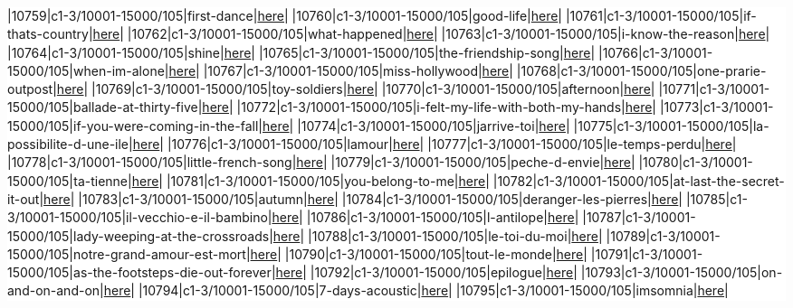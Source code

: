 |10759|c1-3/10001-15000/105|first-dance|[here](https://cdn.jsdelivr.net/gh/guitarchord/c1-3/10001-15000/105/first-dance.webp)|
|10760|c1-3/10001-15000/105|good-life|[here](https://cdn.jsdelivr.net/gh/guitarchord/c1-3/10001-15000/105/good-life.webp)|
|10761|c1-3/10001-15000/105|if-thats-country|[here](https://cdn.jsdelivr.net/gh/guitarchord/c1-3/10001-15000/105/if-thats-country.webp)|
|10762|c1-3/10001-15000/105|what-happened|[here](https://cdn.jsdelivr.net/gh/guitarchord/c1-3/10001-15000/105/what-happened.webp)|
|10763|c1-3/10001-15000/105|i-know-the-reason|[here](https://cdn.jsdelivr.net/gh/guitarchord/c1-3/10001-15000/105/i-know-the-reason.webp)|
|10764|c1-3/10001-15000/105|shine|[here](https://cdn.jsdelivr.net/gh/guitarchord/c1-3/10001-15000/105/shine.webp)|
|10765|c1-3/10001-15000/105|the-friendship-song|[here](https://cdn.jsdelivr.net/gh/guitarchord/c1-3/10001-15000/105/the-friendship-song.webp)|
|10766|c1-3/10001-15000/105|when-im-alone|[here](https://cdn.jsdelivr.net/gh/guitarchord/c1-3/10001-15000/105/when-im-alone.webp)|
|10767|c1-3/10001-15000/105|miss-hollywood|[here](https://cdn.jsdelivr.net/gh/guitarchord/c1-3/10001-15000/105/miss-hollywood.webp)|
|10768|c1-3/10001-15000/105|one-prarie-outpost|[here](https://cdn.jsdelivr.net/gh/guitarchord/c1-3/10001-15000/105/one-prarie-outpost.webp)|
|10769|c1-3/10001-15000/105|toy-soldiers|[here](https://cdn.jsdelivr.net/gh/guitarchord/c1-3/10001-15000/105/toy-soldiers.webp)|
|10770|c1-3/10001-15000/105|afternoon|[here](https://cdn.jsdelivr.net/gh/guitarchord/c1-3/10001-15000/105/afternoon.webp)|
|10771|c1-3/10001-15000/105|ballade-at-thirty-five|[here](https://cdn.jsdelivr.net/gh/guitarchord/c1-3/10001-15000/105/ballade-at-thirty-five.webp)|
|10772|c1-3/10001-15000/105|i-felt-my-life-with-both-my-hands|[here](https://cdn.jsdelivr.net/gh/guitarchord/c1-3/10001-15000/105/i-felt-my-life-with-both-my-hands.webp)|
|10773|c1-3/10001-15000/105|if-you-were-coming-in-the-fall|[here](https://cdn.jsdelivr.net/gh/guitarchord/c1-3/10001-15000/105/if-you-were-coming-in-the-fall.webp)|
|10774|c1-3/10001-15000/105|jarrive-toi|[here](https://cdn.jsdelivr.net/gh/guitarchord/c1-3/10001-15000/105/jarrive-toi.webp)|
|10775|c1-3/10001-15000/105|la-possibilite-d-une-ile|[here](https://cdn.jsdelivr.net/gh/guitarchord/c1-3/10001-15000/105/la-possibilite-d-une-ile.webp)|
|10776|c1-3/10001-15000/105|lamour|[here](https://cdn.jsdelivr.net/gh/guitarchord/c1-3/10001-15000/105/lamour.webp)|
|10777|c1-3/10001-15000/105|le-temps-perdu|[here](https://cdn.jsdelivr.net/gh/guitarchord/c1-3/10001-15000/105/le-temps-perdu.webp)|
|10778|c1-3/10001-15000/105|little-french-song|[here](https://cdn.jsdelivr.net/gh/guitarchord/c1-3/10001-15000/105/little-french-song.webp)|
|10779|c1-3/10001-15000/105|peche-d-envie|[here](https://cdn.jsdelivr.net/gh/guitarchord/c1-3/10001-15000/105/peche-d-envie.webp)|
|10780|c1-3/10001-15000/105|ta-tienne|[here](https://cdn.jsdelivr.net/gh/guitarchord/c1-3/10001-15000/105/ta-tienne.webp)|
|10781|c1-3/10001-15000/105|you-belong-to-me|[here](https://cdn.jsdelivr.net/gh/guitarchord/c1-3/10001-15000/105/you-belong-to-me.webp)|
|10782|c1-3/10001-15000/105|at-last-the-secret-it-out|[here](https://cdn.jsdelivr.net/gh/guitarchord/c1-3/10001-15000/105/at-last-the-secret-it-out.webp)|
|10783|c1-3/10001-15000/105|autumn|[here](https://cdn.jsdelivr.net/gh/guitarchord/c1-3/10001-15000/105/autumn.webp)|
|10784|c1-3/10001-15000/105|deranger-les-pierres|[here](https://cdn.jsdelivr.net/gh/guitarchord/c1-3/10001-15000/105/deranger-les-pierres.webp)|
|10785|c1-3/10001-15000/105|il-vecchio-e-il-bambino|[here](https://cdn.jsdelivr.net/gh/guitarchord/c1-3/10001-15000/105/il-vecchio-e-il-bambino.webp)|
|10786|c1-3/10001-15000/105|l-antilope|[here](https://cdn.jsdelivr.net/gh/guitarchord/c1-3/10001-15000/105/l-antilope.webp)|
|10787|c1-3/10001-15000/105|lady-weeping-at-the-crossroads|[here](https://cdn.jsdelivr.net/gh/guitarchord/c1-3/10001-15000/105/lady-weeping-at-the-crossroads.webp)|
|10788|c1-3/10001-15000/105|le-toi-du-moi|[here](https://cdn.jsdelivr.net/gh/guitarchord/c1-3/10001-15000/105/le-toi-du-moi.webp)|
|10789|c1-3/10001-15000/105|notre-grand-amour-est-mort|[here](https://cdn.jsdelivr.net/gh/guitarchord/c1-3/10001-15000/105/notre-grand-amour-est-mort.webp)|
|10790|c1-3/10001-15000/105|tout-le-monde|[here](https://cdn.jsdelivr.net/gh/guitarchord/c1-3/10001-15000/105/tout-le-monde.webp)|
|10791|c1-3/10001-15000/105|as-the-footsteps-die-out-forever|[here](https://cdn.jsdelivr.net/gh/guitarchord/c1-3/10001-15000/105/as-the-footsteps-die-out-forever.webp)|
|10792|c1-3/10001-15000/105|epilogue|[here](https://cdn.jsdelivr.net/gh/guitarchord/c1-3/10001-15000/105/epilogue.webp)|
|10793|c1-3/10001-15000/105|on-and-on-and-on|[here](https://cdn.jsdelivr.net/gh/guitarchord/c1-3/10001-15000/105/on-and-on-and-on.webp)|
|10794|c1-3/10001-15000/105|7-days-acoustic|[here](https://cdn.jsdelivr.net/gh/guitarchord/c1-3/10001-15000/105/7-days-acoustic.webp)|
|10795|c1-3/10001-15000/105|imsomnia|[here](https://cdn.jsdelivr.net/gh/guitarchord/c1-3/10001-15000/105/imsomnia.webp)|